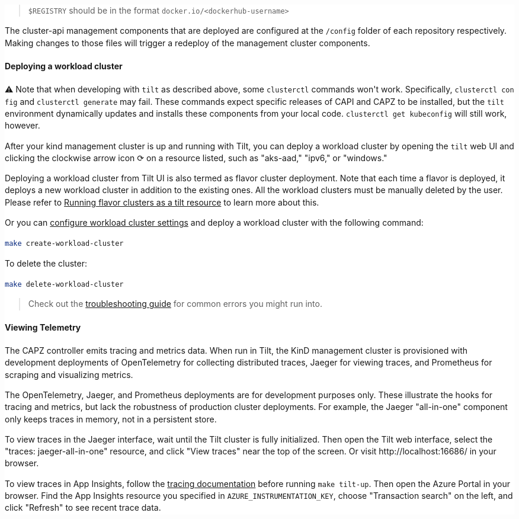 > `$REGISTRY` should be in the format `docker.io/<dockerhub-username>`

The cluster-api management components that are deployed are configured at the `/config` folder of each repository respectively. Making changes to those files will trigger a redeploy of the management cluster components.

#### Deploying a workload cluster

⚠️ Note that when developing with `tilt` as described above, some `clusterctl` commands won't work. Specifically, `clusterctl config` and `clusterctl generate` may fail. These commands expect specific releases of CAPI and CAPZ to be installed, but the `tilt` environment dynamically updates and installs these components from your local code. `clusterctl get kubeconfig` will still work, however.

After your kind management cluster is up and running with Tilt, you can deploy a workload cluster by opening the `tilt` web UI and clicking the clockwise arrow icon ⟳ on a resource listed, such as "aks-aad," "ipv6," or "windows."

Deploying a workload cluster from Tilt UI is also termed as flavor cluster deployment. Note that each time a flavor is deployed, it deploys a new workload cluster in addition to the existing ones. All the workload clusters must be manually deleted by the user.
Please refer to [Running flavor clusters as a tilt resource](../../../../templates/flavors/README.md#Running-flavor-clusters-as-a-tilt-resource) to learn more about this.

Or you can [configure workload cluster settings](#customizing-the-cluster-deployment) and deploy a workload cluster with the following command:

```bash
make create-workload-cluster
```

To delete the cluster:

```bash
make delete-workload-cluster
```

> Check out the [troubleshooting guide](../topics/troubleshooting.md) for common errors you might run into.

#### Viewing Telemetry

The CAPZ controller emits tracing and metrics data. When run in Tilt, the KinD management cluster is
provisioned with development deployments of OpenTelemetry for collecting distributed traces, Jaeger
for viewing traces, and Prometheus for scraping and visualizing metrics.

The OpenTelemetry, Jaeger, and Prometheus deployments are for development purposes only. These
illustrate the hooks for tracing and metrics, but lack the robustness of production cluster
deployments. For example, the Jaeger "all-in-one" component only keeps traces in memory, not in a
persistent store.

To view traces in the Jaeger interface, wait until the Tilt cluster is fully initialized. Then open
the Tilt web interface, select the "traces: jaeger-all-in-one" resource, and click "View traces"
near the top of the screen. Or visit http://localhost:16686/ in your browser. 

To view traces in App Insights, follow the
[tracing documentation](../../../../hack/observability/opentelemetry/readme.md) before running
`make tilt-up`. Then open the Azure Portal in your browser. Find the App Insights resource you
specified in `AZURE_INSTRUMENTATION_KEY`, choose "Transaction search" on the left, and click
"Refresh" to see recent trace data.
